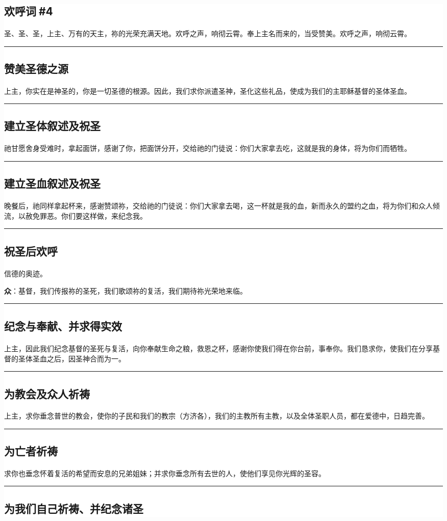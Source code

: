
## 欢呼词 #4

圣、圣、圣，上主、万有的天主，祢的光荣充满天地。欢呼之声，响彻云霄。奉上主名而来的，当受赞美。欢呼之声，响彻云霄。

---

## 赞美圣德之源

上主，你实在是神圣的，你是一切圣德的根源。因此，我们求你派遣圣神，圣化这些礼品，使成为我们的主耶稣基督的圣体圣血。

---

## 建立圣体叙述及祝圣

祂甘愿舍身受难时，拿起面饼，感谢了你，把面饼分开，交给祂的门徒说：你们大家拿去吃，这就是我的身体，将为你们而牺牲。

---

## 建立圣血叙述及祝圣

晚餐后，祂同样拿起杯来，感谢赞颂祢，交给祂的门徒说：你们大家拿去喝，这一杯就是我的血，新而永久的盟约之血，将为你们和众人倾流，以赦免罪恶。你们要这样做，来纪念我。

---

## 祝圣后欢呼

信德的奥迹。

**众**：基督，我们传报祢的圣死，我们歌颂祢的复活，我们期待祢光荣地来临。

---

## 纪念与奉献、并求得实效

上主，因此我们纪念基督的圣死与复活，向你奉献生命之粮，救恩之杯，感谢你使我们得在你台前，事奉你。我们恳求你，使我们在分享基督的圣体圣血之后，因圣神合而为一。

---

## 为教会及众人祈祷

上主，求你垂念普世的教会，使你的子民和我们的教宗（方济各），我们的主教所有主教，以及全体圣职人员，都在爱德中，日趋完善。

---

## 为亡者祈祷

求你也垂念怀着复活的希望而安息的兄弟姐妹；并求你垂念所有去世的人，使他们享见你光辉的圣容。

---

## 为我们自己祈祷、并纪念诸圣
